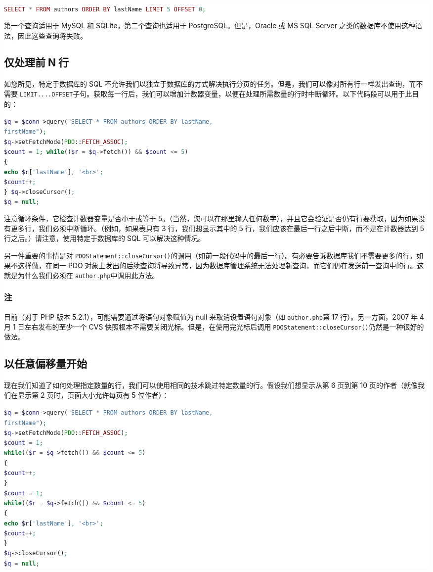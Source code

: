 ```php
SELECT * FROM authors ORDER BY lastName LIMIT 5 OFFSET 0;

```

第一个查询适用于 MySQL 和 SQLite，第二个查询也适用于 PostgreSQL。但是，Oracle 或 MS SQL Server 之类的数据库不使用这种语法，因此这些查询将失败。

## 仅处理前 N 行

如您所见，特定于数据库的 SQL 不允许我们以独立于数据库的方式解决执行分页的任务。但是，我们可以像对所有行一样发出查询，而不需要 `LIMIT....OFFSET`子句。获取每一行后，我们可以增加计数器变量，以便在处理所需数量的行时中断循环。以下代码段可以用于此目的：

```php
$q = $conn->query("SELECT * FROM authors ORDER BY lastName,
firstName");
$q->setFetchMode(PDO::FETCH_ASSOC);
$count = 1; while(($r = $q->fetch()) && $count <= 5)
{
echo $r['lastName'], '<br>';
$count++;
} $q->closeCursor();
$q = null;

```

注意循环条件，它检查计数器变量是否小于或等于 5。（当然，您可以在那里输入任何数字），并且它会验证是否仍有行要获取，因为如果没有更多行，我们必须中断循环。（例如，如果表只有 3 行，我们想显示其中的 5 行，我们应该在最后一行之后中断，而不是在计数器达到 5 行之后。）请注意，使用特定于数据库的 SQL 可以解决这种情况。

另一件重要的事情是对 `PDOStatement::closeCursor()`的调用（如前一段代码中的最后一行）。有必要告诉数据库我们不需要更多的行。如果不这样做，在同一 PDO 对象上发出的后续查询将导致异常，因为数据库管理系统无法处理新查询，而它们仍在发送前一查询中的行。这就是为什么我们必须在 `author.php`中调用此方法。

### 注

目前（对于 PHP 版本 5.2.1），可能需要通过将语句对象赋值为 null 来取消设置语句对象（如 `author.php`第 17 行）。另一方面，2007 年 4 月 1 日左右发布的至少一个 CVS 快照根本不需要关闭光标。但是，在使用完光标后调用 `PDOStatement::closeCursor()`仍然是一种很好的做法。

## 以任意偏移量开始

现在我们知道了如何处理指定数量的行，我们可以使用相同的技术跳过特定数量的行。假设我们想显示从第 6 页到第 10 页的作者（就像我们在显示第 2 页时，页面大小允许每页有 5 位作者）：

```php
$q = $conn->query("SELECT * FROM authors ORDER BY lastName,
firstName");
$q->setFetchMode(PDO::FETCH_ASSOC);
$count = 1;
while(($r = $q->fetch()) && $count <= 5)
{
$count++;
}
$count = 1;
while(($r = $q->fetch()) && $count <= 5)
{
echo $r['lastName'], '<br>';
$count++;
}
$q->closeCursor();
$q = null;

```
